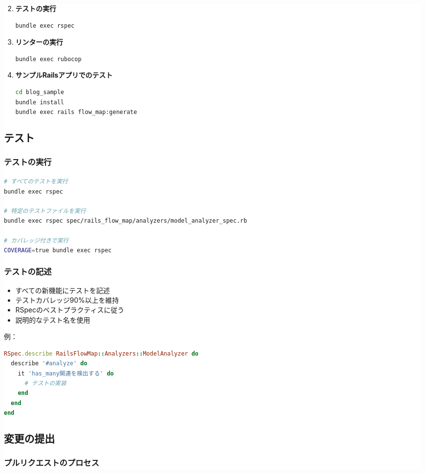 2. **テストの実行**
   ```bash
   bundle exec rspec
   ```

3. **リンターの実行**
   ```bash
   bundle exec rubocop
   ```

4. **サンプルRailsアプリでのテスト**
   ```bash
   cd blog_sample
   bundle install
   bundle exec rails flow_map:generate
   ```

## テスト

### テストの実行

```bash
# すべてのテストを実行
bundle exec rspec

# 特定のテストファイルを実行
bundle exec rspec spec/rails_flow_map/analyzers/model_analyzer_spec.rb

# カバレッジ付きで実行
COVERAGE=true bundle exec rspec
```

### テストの記述

- すべての新機能にテストを記述
- テストカバレッジ90%以上を維持
- RSpecのベストプラクティスに従う
- 説明的なテスト名を使用

例：
```ruby
RSpec.describe RailsFlowMap::Analyzers::ModelAnalyzer do
  describe '#analyze' do
    it 'has_many関連を検出する' do
      # テストの実装
    end
  end
end
```

## 変更の提出

### プルリクエストのプロセス
